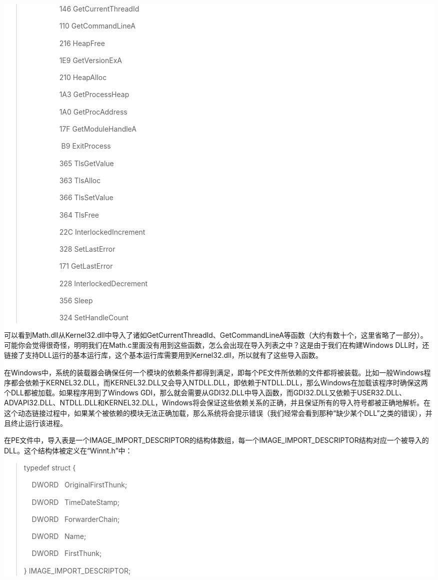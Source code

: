>                   146 GetCurrentThreadId  
>   
>                   110 GetCommandLineA  
>   
>                   216 HeapFree  
>   
>                   1E9 GetVersionExA  
>   
>                   210 HeapAlloc  
>   
>                   1A3 GetProcessHeap  
>   
>                   1A0 GetProcAddress  
>   
>                   17F GetModuleHandleA  
>   
>                    B9 ExitProcess  
>   
>                   365 TlsGetValue  
>   
>                   363 TlsAlloc  
>   
>                   366 TlsSetValue  
>   
>                   364 TlsFree  
>   
>                   22C InterlockedIncrement  
>   
>                   328 SetLastError  
>   
>                   171 GetLastError  
>   
>                   228 InterlockedDecrement  
>   
>                   356 Sleep  
>   
>                   324 SetHandleCount  
>   

可以看到Math.dll从Kernel32.dll中导入了诸如GetCurrentThreadId、GetCommandLineA等函数（大约有数十个，这里省略了一部分）。可能你会觉得很奇怪，明明我们在Math.c里面没有用到这些函数，怎么会出现在导入列表之中？这是由于我们在构建Windows DLL时，还链接了支持DLL运行的基本运行库，这个基本运行库需要用到Kernel32.dll，所以就有了这些导入函数。

在Windows中，系统的装载器会确保任何一个模块的依赖条件都得到满足，即每个PE文件所依赖的文件都将被装载。比如一般Windows程序都会依赖于KERNEL32.DLL，而KERNEL32.DLL又会导入NTDLL.DLL，即依赖于NTDLL.DLL，那么Windows在加载该程序时确保这两个DLL都被加载。如果程序用到了Windows GDI，那么就会需要从GDI32.DLL中导入函数，而GDI32.DLL又依赖于USER32.DLL、ADVAPI32.DLL、NTDLL.DLL和KERNEL32.DLL，Windows将会保证这些依赖关系的正确，并且保证所有的导入符号都被正确地解析。在这个动态链接过程中，如果某个被依赖的模块无法正确加载，那么系统将会提示错误（我们经常会看到那种“缺少某个DLL”之类的错误），并且终止运行该进程。

在PE文件中，导入表是一个IMAGE_IMPORT_DESCRIPTOR的结构体数组，每一个IMAGE_IMPORT_DESCRIPTOR结构对应一个被导入的DLL。这个结构体被定义在“Winnt.h”中：

> typedef struct {  
>   
>     DWORD   OriginalFirstThunk;   
>   
>     DWORD   TimeDateStamp;  
>   
>     DWORD   ForwarderChain;  
>   
>     DWORD   Name;  
>   
>     DWORD   FirstThunk;  
>   
> } IMAGE_IMPORT_DESCRIPTOR;  
>   
